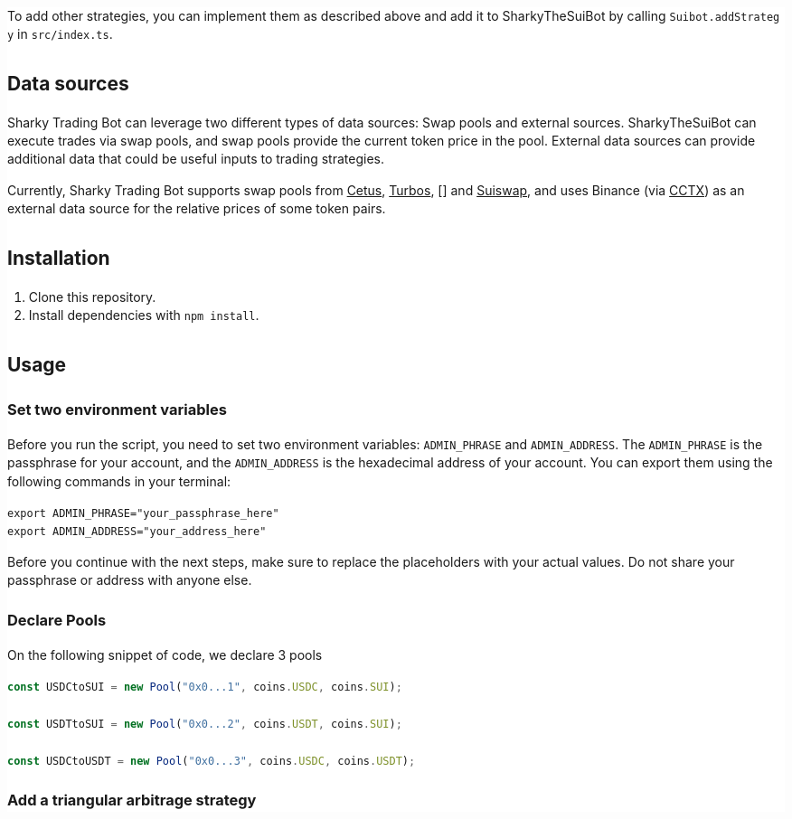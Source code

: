 To add other strategies, you can implement them as described above and add it to SharkyTheSuiBot by calling `Suibot.addStrategy` in `src/index.ts`.

## Data sources

Sharky Trading Bot can leverage two different types of data sources: Swap pools and external sources. SharkyTheSuiBot can execute trades via swap pools, and swap pools provide the current token price in the pool. External data sources can provide additional data that could be useful inputs to trading strategies.

Currently, Sharky Trading Bot supports swap pools from 
[Cetus](https://www.cetus.zone/), 
[Turbos](https://turbos.finance/),
[] and
[Suiswap](https://suiswap.app/app/), and uses Binance (via [CCTX](https://github.com/ccxt/ccxt)) as an external data source for the relative prices of some token pairs.

## Installation

1. Clone this repository.
2. Install dependencies with `npm install`.

## Usage

### Set two environment variables

Before you run the script, you need to set two environment variables: `ADMIN_PHRASE` and `ADMIN_ADDRESS`.
The `ADMIN_PHRASE` is the passphrase for your account, and the `ADMIN_ADDRESS` is the hexadecimal address of your account. You can export them using the following commands in your terminal:

```shell
export ADMIN_PHRASE="your_passphrase_here"
export ADMIN_ADDRESS="your_address_here"
```

Before you continue with the next steps, make sure to replace the placeholders with your actual values. Do not share your passphrase or address with anyone else.

### Declare Pools

On the following snippet of code, we declare 3 pools

```typescript
const USDCtoSUI = new Pool("0x0...1", coins.USDC, coins.SUI);

const USDTtoSUI = new Pool("0x0...2", coins.USDT, coins.SUI);

const USDCtoUSDT = new Pool("0x0...3", coins.USDC, coins.USDT);
```

### Add a triangular arbitrage strategy
